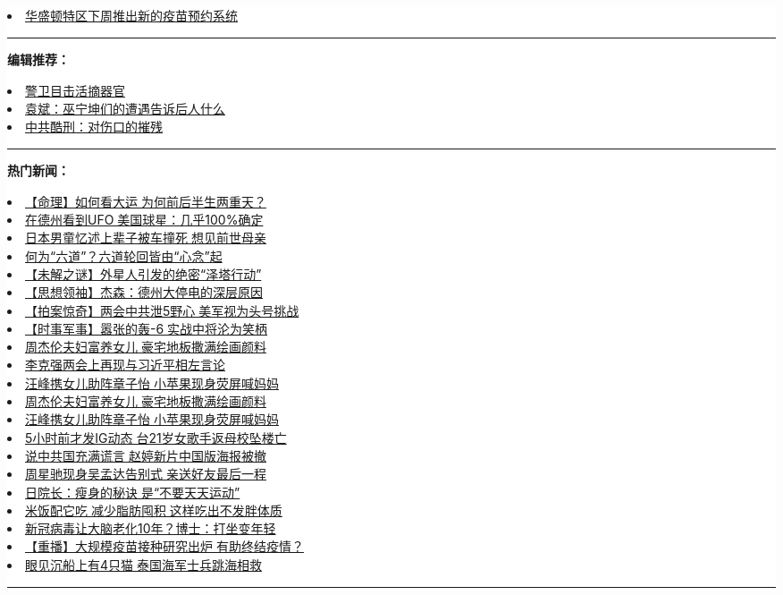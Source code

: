 <li><a href="https://github.com/coojvy365/djy/blob/master/gb/21/3/4/n12790108.md#1">华盛顿特区下周推出新的疫苗预约系统</a></li>
<hr>


<strong>编辑推荐：</strong>
<li><a href="https://github.com/coojvy365/djy/blob/master/gb/16/3/16/n4663449.md?dfh#1" target="_blank">警卫目击活摘器官</a></li><li><a href="https://github.com/tsiac2612/djy/blob/master/gb/19/8/13/n11449283.md#1" target="_blank">袁斌：巫宁坤们的遭遇告诉后人什么</a></li><li><a href="https://github.com/tsiac2612/djy/blob/master/gb/12/9/5/n3675948.md#1" target="_blank">中共酷刑：对伤口的摧残</a></li>
<hr>

<strong>热门新闻：</strong>
<li><a href="https://github.com/coojvy365/djy/blob/master/gb/20/12/30/n12654624.md#1">【命理】如何看大运 为何前后半生两重天？</a></li>
<li><a href="https://github.com/coojvy365/djy/blob/master/gb/21/3/5/n12791244.md#1">在德州看到UFO 美国球星：几乎100%确定</a></li>
<li><a href="https://github.com/coojvy365/djy/blob/master/gb/21/3/2/n12784045.md#1">日本男童忆述上辈子被车撞死 想见前世母亲</a></li>
<li><a href="https://github.com/coojvy365/djy/blob/master/gb/21/2/19/n12762156.md#1">何为“六道”？六道轮回皆由“心念”起</a></li>
<li><a href="https://github.com/coojvy365/djy/blob/master/gb/21/3/5/n12792526.md#1">【未解之谜】外星人引发的绝密“泽塔行动”</a></li>
<li><a href="https://github.com/coojvy365/djy/blob/master/gb/21/3/5/n12792404.md#1">【思想领袖】杰森：德州大停电的深层原因</a></li>
<li><a href="https://github.com/coojvy365/djy/blob/master/gb/21/3/7/n12794657.md#1">【拍案惊奇】两会中共泄5野心 美军视为头号挑战</a></li>
<li><a href="https://github.com/coojvy365/djy/blob/master/gb/21/3/5/n12792261.md#1">【时事军事】嚣张的轰-6 实战中将沦为笑柄</a></li>
<li><a href="https://github.com/coojvy365/djy/blob/master/gb/21/3/5/n12792373.md#1">周杰伦夫妇富养女儿 豪宅地板撒满绘画颜料</a></li>
<li><a href="https://github.com/coojvy365/djy/blob/master/gb/21/3/6/n12794078.md#1">李克强两会上再现与习近平相左言论</a></li>
<li><a href="https://github.com/coojvy365/djy/blob/master/gb/21/3/5/n12792743.md#1">汪峰携女儿助阵章子怡 小苹果现身荧屏喊妈妈</a></li>
<li><a href="https://github.com/coojvy365/djy/blob/master/gb/21/3/5/n12792373.md#1">周杰伦夫妇富养女儿 豪宅地板撒满绘画颜料</a></li>
<li><a href="https://github.com/coojvy365/djy/blob/master/gb/21/3/5/n12792743.md#1">汪峰携女儿助阵章子怡 小苹果现身荧屏喊妈妈</a></li>
<li><a href="https://github.com/coojvy365/djy/blob/master/gb/21/3/5/n12791708.md#1">5小时前才发IG动态 台21岁女歌手返母校坠楼亡</a></li>
<li><a href="https://github.com/coojvy365/djy/blob/master/gb/21/3/5/n12792579.md#1">说中共国充满谎言 赵婷新片中国版海报被撤</a></li>
<li><a href="https://github.com/coojvy365/djy/blob/master/gb/21/3/7/n12795073.md#1">周星驰现身吴孟达告别式 亲送好友最后一程</a></li>
<li><a href="https://github.com/coojvy365/djy/blob/master/gb/21/3/5/n12792350.md#1">日院长：瘦身的秘诀 是“不要天天运动”</a></li>
<li><a href="https://github.com/coojvy365/djy/blob/master/gb/21/3/5/n12792478.md#1">米饭配它吃 减少脂肪囤积 这样吃出不发胖体质</a></li>
<li><a href="https://github.com/coojvy365/djy/blob/master/gb/21/3/5/n12792912.md#1">新冠病毒让大脑老化10年？博士：打坐变年轻</a></li>
<li><a href="https://github.com/coojvy365/djy/blob/master/gb/21/3/6/n12793499.md#1">【重播】大规模疫苗接种研究出炉 有助终结疫情？</a></li>
<li><a href="https://github.com/coojvy365/djy/blob/master/gb/21/3/7/n12794885.md#1">眼见沉船上有4只猫 泰国海军士兵跳海相救</a></li>
<hr>
